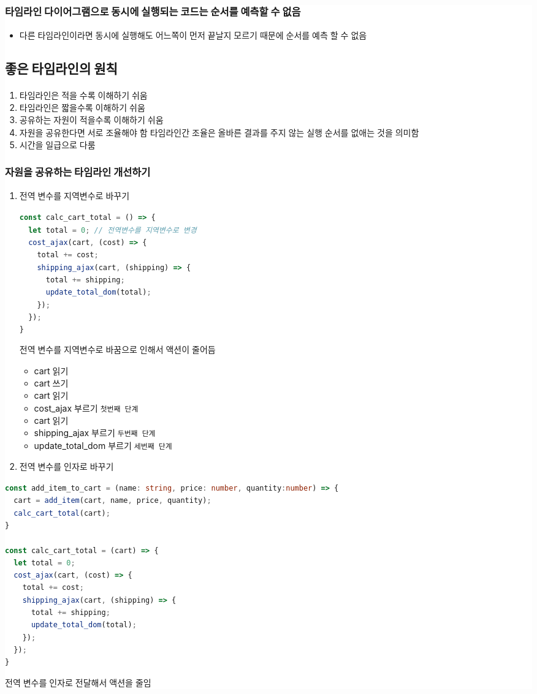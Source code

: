 ### 타임라인 다이어그램으로 동시에 실행되는 코드는 순서를 예측할 수 없음

- 다른 타임라인이라면 동시에 실행해도 어느쪽이 먼저 끝날지 모르기 때문에 순서를 예측 할 수 없음

## 좋은 타임라인의 원칙

1. 타임라인은 적을 수록 이해하기 쉬움
2. 타임라인은 짧을수록 이해하기 쉬움
3. 공유하는 자원이 적을수록 이해하기 쉬움
4. 자원을 공유한다면 서로 조율해야 함
    타임라인간 조율은 올바른 결과를 주지 않는 실행 순서를 없애는 것을 의미함
5. 시간을 일급으로 다룸

### 자원을 공유하는 타임라인 개선하기

1. 전역 변수를 지역변수로 바꾸기

    ```ts
    const calc_cart_total = () => {
      let total = 0; // 전역변수를 지역변수로 변경
      cost_ajax(cart, (cost) => {
        total += cost;
        shipping_ajax(cart, (shipping) => {
          total += shipping;
          update_total_dom(total);
        });
      });
    }
    ```
    전역 변수를 지역변수로 바꿈으로 인해서 액션이 줄어듬 
    - cart 읽기
    - cart 쓰기
    - cart 읽기
    - cost_ajax 부르기 `첫번째 단계`
    - cart 읽기
    - shipping_ajax 부르기 `두번째 단계`
    - update_total_dom 부르기 `세번째 단계`
   
2. 전역 변수를 인자로 바꾸기

```ts
const add_item_to_cart = (name: string, price: number, quantity:number) => {
  cart = add_item(cart, name, price, quantity);
  calc_cart_total(cart);
}

const calc_cart_total = (cart) => {
  let total = 0;
  cost_ajax(cart, (cost) => {
    total += cost;
    shipping_ajax(cart, (shipping) => {
      total += shipping;
      update_total_dom(total);
    });
  });
}
```
전역 변수를 인자로 전달해서 액션을 줄임   
